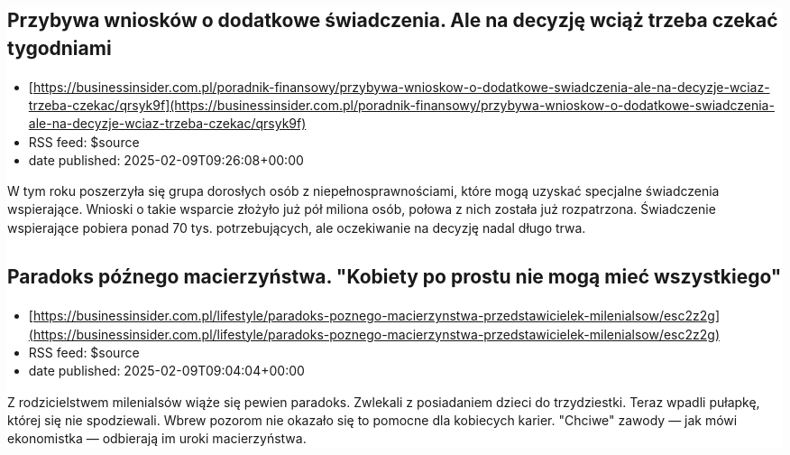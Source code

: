 ## Przybywa wniosków o dodatkowe świadczenia. Ale na decyzję wciąż trzeba czekać tygodniami
 - [https://businessinsider.com.pl/poradnik-finansowy/przybywa-wnioskow-o-dodatkowe-swiadczenia-ale-na-decyzje-wciaz-trzeba-czekac/qrsyk9f](https://businessinsider.com.pl/poradnik-finansowy/przybywa-wnioskow-o-dodatkowe-swiadczenia-ale-na-decyzje-wciaz-trzeba-czekac/qrsyk9f)
 - RSS feed: $source
 - date published: 2025-02-09T09:26:08+00:00

W tym roku poszerzyła się grupa dorosłych osób z niepełnosprawnościami, które mogą uzyskać specjalne świadczenia wspierające. Wnioski o takie wsparcie złożyło już pół miliona osób, połowa z nich została już rozpatrzona. Świadczenie wspierające pobiera ponad 70 tys. potrzebujących, ale oczekiwanie na decyzję nadal długo trwa.

## Paradoks późnego macierzyństwa. "Kobiety po prostu nie mogą mieć wszystkiego"
 - [https://businessinsider.com.pl/lifestyle/paradoks-poznego-macierzynstwa-przedstawicielek-milenialsow/esc2z2g](https://businessinsider.com.pl/lifestyle/paradoks-poznego-macierzynstwa-przedstawicielek-milenialsow/esc2z2g)
 - RSS feed: $source
 - date published: 2025-02-09T09:04:04+00:00

Z rodzicielstwem milenialsów wiąże się pewien paradoks. Zwlekali z posiadaniem dzieci do trzydziestki. Teraz wpadli pułapkę, której się nie spodziewali. Wbrew pozorom nie okazało się to pomocne dla kobiecych karier. "Chciwe" zawody — jak mówi ekonomistka — odbierają im uroki macierzyństwa.

